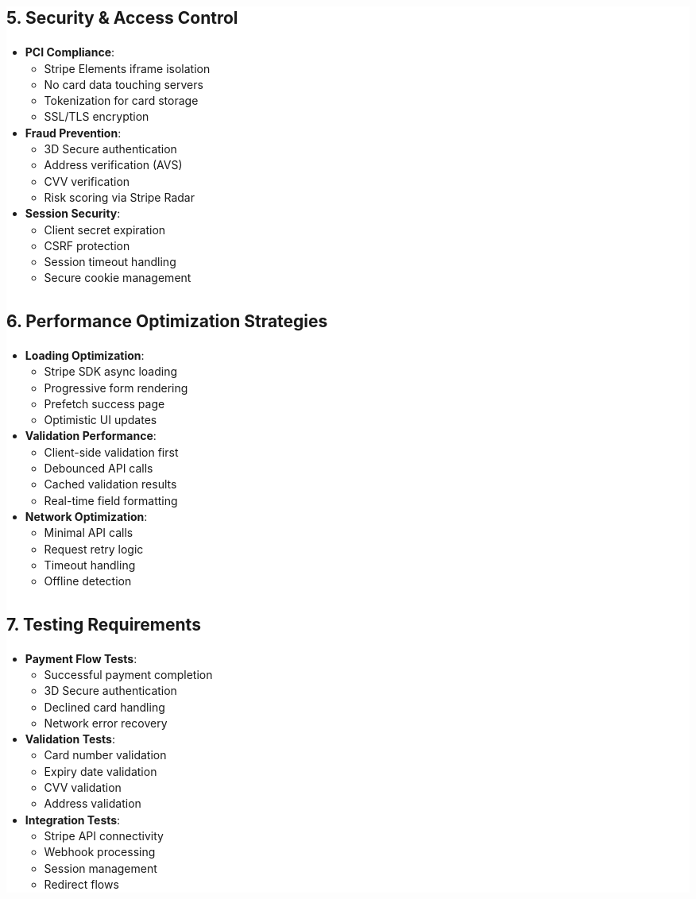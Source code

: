 ## 5. Security & Access Control

- **PCI Compliance**:
  - Stripe Elements iframe isolation
  - No card data touching servers
  - Tokenization for card storage
  - SSL/TLS encryption
- **Fraud Prevention**:
  - 3D Secure authentication
  - Address verification (AVS)
  - CVV verification
  - Risk scoring via Stripe Radar
- **Session Security**:
  - Client secret expiration
  - CSRF protection
  - Session timeout handling
  - Secure cookie management

## 6. Performance Optimization Strategies

- **Loading Optimization**:
  - Stripe SDK async loading
  - Progressive form rendering
  - Prefetch success page
  - Optimistic UI updates
- **Validation Performance**:
  - Client-side validation first
  - Debounced API calls
  - Cached validation results
  - Real-time field formatting
- **Network Optimization**:
  - Minimal API calls
  - Request retry logic
  - Timeout handling
  - Offline detection

## 7. Testing Requirements

- **Payment Flow Tests**:
  - Successful payment completion
  - 3D Secure authentication
  - Declined card handling
  - Network error recovery
- **Validation Tests**:
  - Card number validation
  - Expiry date validation
  - CVV validation
  - Address validation
- **Integration Tests**:
  - Stripe API connectivity
  - Webhook processing
  - Session management
  - Redirect flows
